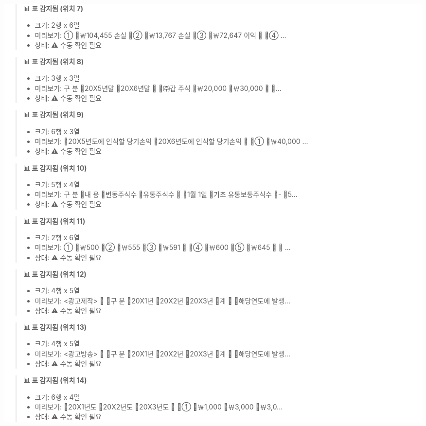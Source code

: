 



> **📊 표 감지됨 (위치 7)**
> - 크기: 2행 x 6열
> - 미리보기: ① ￦104,455 손실 ② ￦13,767 손실 ③ ￦72,647 이익  ④ ...
> - 상태: ⚠️ 수동 확인 필요





> **📊 표 감지됨 (위치 8)**
> - 크기: 3행 x 3열
> - 미리보기: 구 분 20X5년말 20X6년말  ㈜갑 주식 ￦20,000 ￦30,000  ...
> - 상태: ⚠️ 수동 확인 필요





> **📊 표 감지됨 (위치 9)**
> - 크기: 6행 x 3열
> - 미리보기: 20X5년도에 인식할 당기손익 20X6년도에 인식할 당기손익  ① ￦40,000 ...
> - 상태: ⚠️ 수동 확인 필요





> **📊 표 감지됨 (위치 10)**
> - 크기: 5행 x 4열
> - 미리보기: 구 분 내 용 변동주식수  유통주식수  1월 1일 기초 유통보통주식수 - 5...
> - 상태: ⚠️ 수동 확인 필요





> **📊 표 감지됨 (위치 11)**
> - 크기: 2행 x 6열
> - 미리보기: ① ￦500 ② ￦555 ③ ￦591  ④ ￦600 ⑤ ￦645   ...
> - 상태: ⚠️ 수동 확인 필요





> **📊 표 감지됨 (위치 12)**
> - 크기: 4행 x 5열
> - 미리보기: <광고제작>  구 분 20X1년 20X2년  20X3년 계  해당연도에 발생...
> - 상태: ⚠️ 수동 확인 필요





> **📊 표 감지됨 (위치 13)**
> - 크기: 4행 x 5열
> - 미리보기: <광고방송>  구 분 20X1년 20X2년  20X3년 계  해당연도에 발생...
> - 상태: ⚠️ 수동 확인 필요





> **📊 표 감지됨 (위치 14)**
> - 크기: 6행 x 4열
> - 미리보기: 20X1년도 20X2년도 20X3년도  ① ￦1,000 ￦3,000 ￦3,0...
> - 상태: ⚠️ 수동 확인 필요
